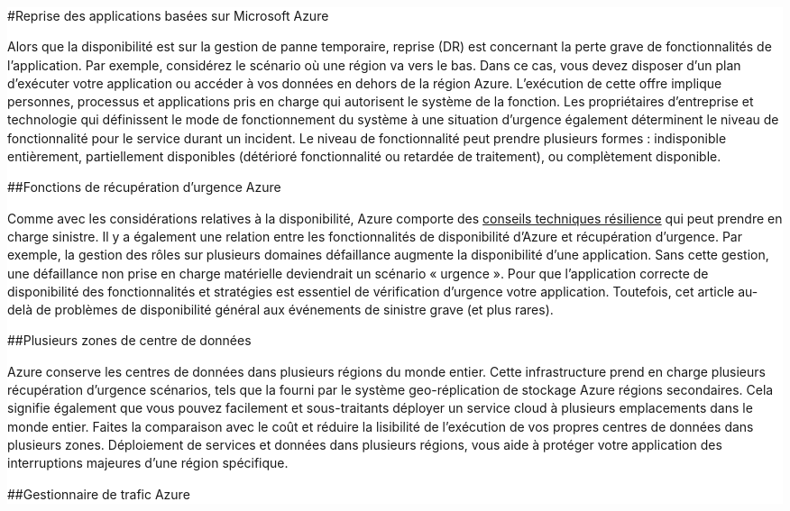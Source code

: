 <properties
   pageTitle="Récupération d’urgence pour les applications Azure | Microsoft Azure"
   description="Présentation technique et des informations détaillées sur la conception d’applications pour la reprise sur Microsoft Azure."
   services=""
   documentationCenter="na"
   authors="adamglick"
   manager="saladki"
   editor=""/>

<tags
   ms.service="resiliency"
   ms.devlang="na"
   ms.topic="article"
   ms.tgt_pltfrm="na"
   ms.workload="na"
   ms.date="08/18/2016"
   ms.author="aglick"/>

#<a name="disaster-recovery-for-applications-built-on-microsoft-azure"></a>Reprise des applications basées sur Microsoft Azure

Alors que la disponibilité est sur la gestion de panne temporaire, reprise (DR) est concernant la perte grave de fonctionnalités de l’application. Par exemple, considérez le scénario où une région va vers le bas. Dans ce cas, vous devez disposer d’un plan d’exécuter votre application ou accéder à vos données en dehors de la région Azure. L’exécution de cette offre implique personnes, processus et applications pris en charge qui autorisent le système de la fonction. Les propriétaires d’entreprise et technologie qui définissent le mode de fonctionnement du système à une situation d’urgence également déterminent le niveau de fonctionnalité pour le service durant un incident. Le niveau de fonctionnalité peut prendre plusieurs formes : indisponible entièrement, partiellement disponibles (détérioré fonctionnalité ou retardée de traitement), ou complètement disponible.

##<a name="azure-disaster-recovery-features"></a>Fonctions de récupération d’urgence Azure

Comme avec les considérations relatives à la disponibilité, Azure comporte des [conseils techniques résilience](./resiliency-technical-guidance.md) qui peut prendre en charge sinistre. Il y a également une relation entre les fonctionnalités de disponibilité d’Azure et récupération d’urgence. Par exemple, la gestion des rôles sur plusieurs domaines défaillance augmente la disponibilité d’une application. Sans cette gestion, une défaillance non prise en charge matérielle deviendrait un scénario « urgence ». Pour que l’application correcte de disponibilité des fonctionnalités et stratégies est essentiel de vérification d’urgence votre application. Toutefois, cet article au-delà de problèmes de disponibilité général aux événements de sinistre grave (et plus rares).

##<a name="multiple-datacenter-regions"></a>Plusieurs zones de centre de données

Azure conserve les centres de données dans plusieurs régions du monde entier. Cette infrastructure prend en charge plusieurs récupération d’urgence scénarios, tels que la fourni par le système geo-réplication de stockage Azure régions secondaires. Cela signifie également que vous pouvez facilement et sous-traitants déployer un service cloud à plusieurs emplacements dans le monde entier. Faites la comparaison avec le coût et réduire la lisibilité de l’exécution de vos propres centres de données dans plusieurs zones. Déploiement de services et données dans plusieurs régions, vous aide à protéger votre application des interruptions majeures d’une région spécifique.

##<a name="azure-traffic-manager"></a>Gestionnaire de trafic Azure
